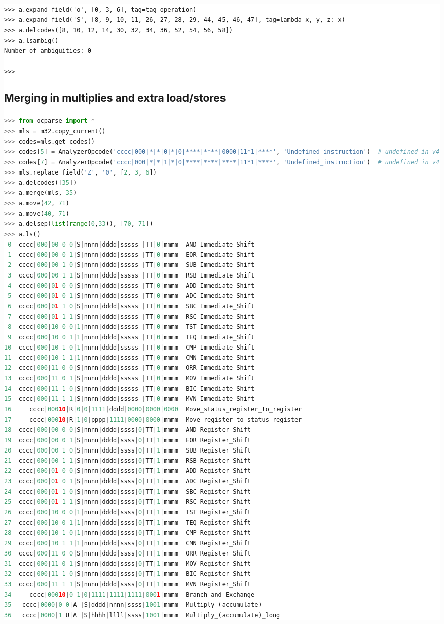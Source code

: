 ```
>>> a.expand_field('o', [0, 3, 6], tag=tag_operation)
>>> a.expand_field('S', [8, 9, 10, 11, 26, 27, 28, 29, 44, 45, 46, 47], tag=lambda x, y, z: x)
>>> a.delcodes([8, 10, 12, 14, 30, 32, 34, 36, 52, 54, 56, 58])
>>> a.lsambig()
Number of ambiguities: 0

>>> 
```

## Merging in multiplies and extra load/stores
```Python
>>> from ocparse import *
>>> mls = m32.copy_current()
>>> codes=mls.get_codes()
>>> codes[5] = AnalyzerOpcode('cccc|000|*|*|0|*|0|****|****|0000|11*1|****', 'Undefined_instruction')  # undefined in v4
>>> codes[7] = AnalyzerOpcode('cccc|000|*|*|1|*|0|****|****|****|11*1|****', 'Undefined_instruction')  # undefined in v4
>>> mls.replace_field('Z', '0', [2, 3, 6])
>>> a.delcodes([35])
>>> a.merge(mls, 35)
>>> a.move(42, 71)
>>> a.move(40, 71)
>>> a.delsep(list(range(0,33)), [70, 71])
>>> a.ls()
 0  cccc|000|00 0 0|S|nnnn|dddd|sssss |TT|0|mmmm  AND Immediate_Shift
 1  cccc|000|00 0 1|S|nnnn|dddd|sssss |TT|0|mmmm  EOR Immediate_Shift
 2  cccc|000|00 1 0|S|nnnn|dddd|sssss |TT|0|mmmm  SUB Immediate_Shift
 3  cccc|000|00 1 1|S|nnnn|dddd|sssss |TT|0|mmmm  RSB Immediate_Shift
 4  cccc|000|01 0 0|S|nnnn|dddd|sssss |TT|0|mmmm  ADD Immediate_Shift
 5  cccc|000|01 0 1|S|nnnn|dddd|sssss |TT|0|mmmm  ADC Immediate_Shift
 6  cccc|000|01 1 0|S|nnnn|dddd|sssss |TT|0|mmmm  SBC Immediate_Shift
 7  cccc|000|01 1 1|S|nnnn|dddd|sssss |TT|0|mmmm  RSC Immediate_Shift
 8  cccc|000|10 0 0|1|nnnn|dddd|sssss |TT|0|mmmm  TST Immediate_Shift
 9  cccc|000|10 0 1|1|nnnn|dddd|sssss |TT|0|mmmm  TEQ Immediate_Shift
10  cccc|000|10 1 0|1|nnnn|dddd|sssss |TT|0|mmmm  CMP Immediate_Shift
11  cccc|000|10 1 1|1|nnnn|dddd|sssss |TT|0|mmmm  CMN Immediate_Shift
12  cccc|000|11 0 0|S|nnnn|dddd|sssss |TT|0|mmmm  ORR Immediate_Shift
13  cccc|000|11 0 1|S|nnnn|dddd|sssss |TT|0|mmmm  MOV Immediate_Shift
14  cccc|000|11 1 0|S|nnnn|dddd|sssss |TT|0|mmmm  BIC Immediate_Shift
15  cccc|000|11 1 1|S|nnnn|dddd|sssss |TT|0|mmmm  MVN Immediate_Shift
16     cccc|00010|R|0|0|1111|dddd|0000|0000|0000  Move_status_register_to_register
17     cccc|00010|R|1|0|pppp|1111|0000|0000|mmmm  Move_register_to_status_register
18  cccc|000|00 0 0|S|nnnn|dddd|ssss|0|TT|1|mmmm  AND Register_Shift
19  cccc|000|00 0 1|S|nnnn|dddd|ssss|0|TT|1|mmmm  EOR Register_Shift
20  cccc|000|00 1 0|S|nnnn|dddd|ssss|0|TT|1|mmmm  SUB Register_Shift
21  cccc|000|00 1 1|S|nnnn|dddd|ssss|0|TT|1|mmmm  RSB Register_Shift
22  cccc|000|01 0 0|S|nnnn|dddd|ssss|0|TT|1|mmmm  ADD Register_Shift
23  cccc|000|01 0 1|S|nnnn|dddd|ssss|0|TT|1|mmmm  ADC Register_Shift
24  cccc|000|01 1 0|S|nnnn|dddd|ssss|0|TT|1|mmmm  SBC Register_Shift
25  cccc|000|01 1 1|S|nnnn|dddd|ssss|0|TT|1|mmmm  RSC Register_Shift
26  cccc|000|10 0 0|1|nnnn|dddd|ssss|0|TT|1|mmmm  TST Register_Shift
27  cccc|000|10 0 1|1|nnnn|dddd|ssss|0|TT|1|mmmm  TEQ Register_Shift
28  cccc|000|10 1 0|1|nnnn|dddd|ssss|0|TT|1|mmmm  CMP Register_Shift
29  cccc|000|10 1 1|1|nnnn|dddd|ssss|0|TT|1|mmmm  CMN Register_Shift
30  cccc|000|11 0 0|S|nnnn|dddd|ssss|0|TT|1|mmmm  ORR Register_Shift
31  cccc|000|11 0 1|S|nnnn|dddd|ssss|0|TT|1|mmmm  MOV Register_Shift
32  cccc|000|11 1 0|S|nnnn|dddd|ssss|0|TT|1|mmmm  BIC Register_Shift
33  cccc|000|11 1 1|S|nnnn|dddd|ssss|0|TT|1|mmmm  MVN Register_Shift
34     cccc|00010|0 1|0|1111|1111|1111|0001|mmmm  Branch_and_Exchange
35   cccc|0000|0 0|A |S|dddd|nnnn|ssss|1001|mmmm  Multiply_(accumulate)
36   cccc|0000|1 U|A |S|hhhh|llll|ssss|1001|mmmm  Multiply_(accumulate)_long
```